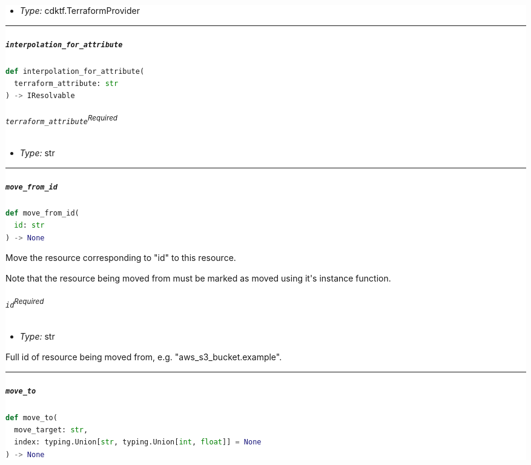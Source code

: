 - *Type:* cdktf.TerraformProvider

---

##### `interpolation_for_attribute` <a name="interpolation_for_attribute" id="@cdktf/provider-vault.databaseSecretBackendStaticRole.DatabaseSecretBackendStaticRole.interpolationForAttribute"></a>

```python
def interpolation_for_attribute(
  terraform_attribute: str
) -> IResolvable
```

###### `terraform_attribute`<sup>Required</sup> <a name="terraform_attribute" id="@cdktf/provider-vault.databaseSecretBackendStaticRole.DatabaseSecretBackendStaticRole.interpolationForAttribute.parameter.terraformAttribute"></a>

- *Type:* str

---

##### `move_from_id` <a name="move_from_id" id="@cdktf/provider-vault.databaseSecretBackendStaticRole.DatabaseSecretBackendStaticRole.moveFromId"></a>

```python
def move_from_id(
  id: str
) -> None
```

Move the resource corresponding to "id" to this resource.

Note that the resource being moved from must be marked as moved using it's instance function.

###### `id`<sup>Required</sup> <a name="id" id="@cdktf/provider-vault.databaseSecretBackendStaticRole.DatabaseSecretBackendStaticRole.moveFromId.parameter.id"></a>

- *Type:* str

Full id of resource being moved from, e.g. "aws_s3_bucket.example".

---

##### `move_to` <a name="move_to" id="@cdktf/provider-vault.databaseSecretBackendStaticRole.DatabaseSecretBackendStaticRole.moveTo"></a>

```python
def move_to(
  move_target: str,
  index: typing.Union[str, typing.Union[int, float]] = None
) -> None
```
